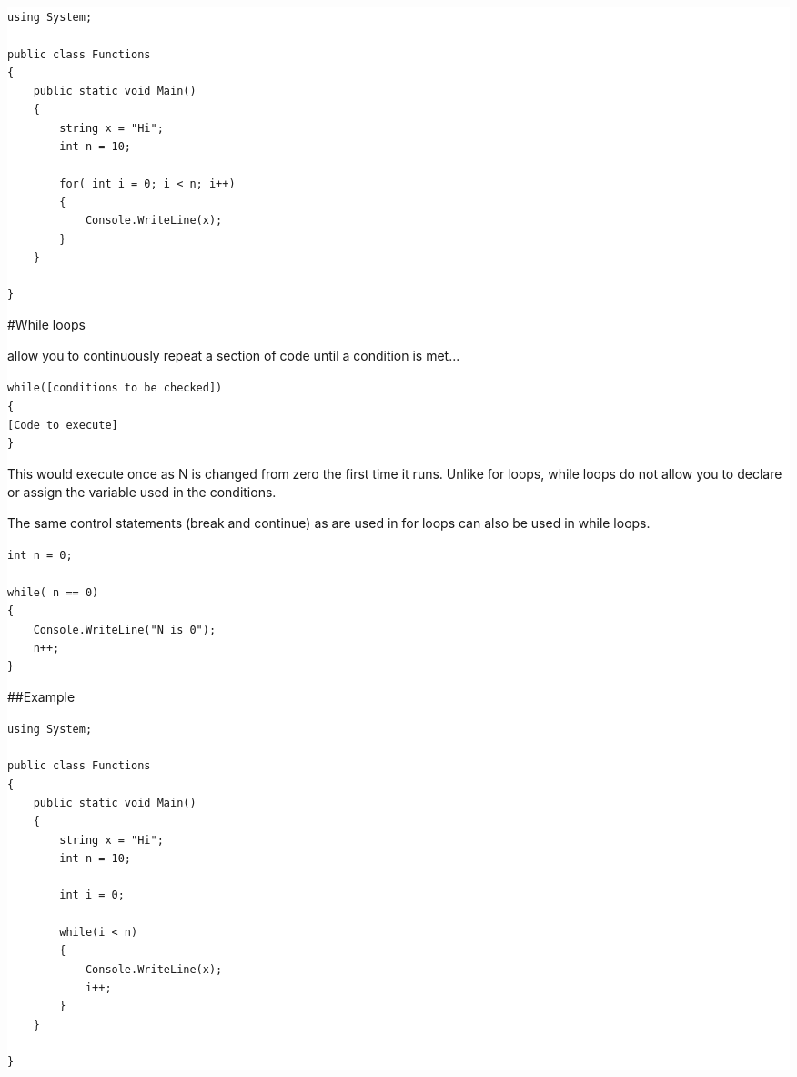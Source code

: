 ```
using System;

public class Functions
{
    public static void Main()
    {
        string x = "Hi";
        int n = 10;

        for( int i = 0; i < n; i++)
        {
            Console.WriteLine(x);
        }
    }

}
```

#While loops

allow you to continuously repeat a section of code until a condition is met...
```
while([conditions to be checked])
{
[Code to execute]
}
```

This would execute once as N is changed from zero the first time it runs. Unlike for loops, while loops do not allow you to declare or assign the variable used in the conditions.

The same control statements (break and continue) as are used in for loops can also be used in while loops.


```
int n = 0;

while( n == 0)
{
    Console.WriteLine("N is 0");
    n++;
}
```

##Example
```
using System;

public class Functions
{
    public static void Main()
    {
        string x = "Hi";
        int n = 10;

        int i = 0;

        while(i < n)
        {
            Console.WriteLine(x);
            i++;
        }
    }

}
```
